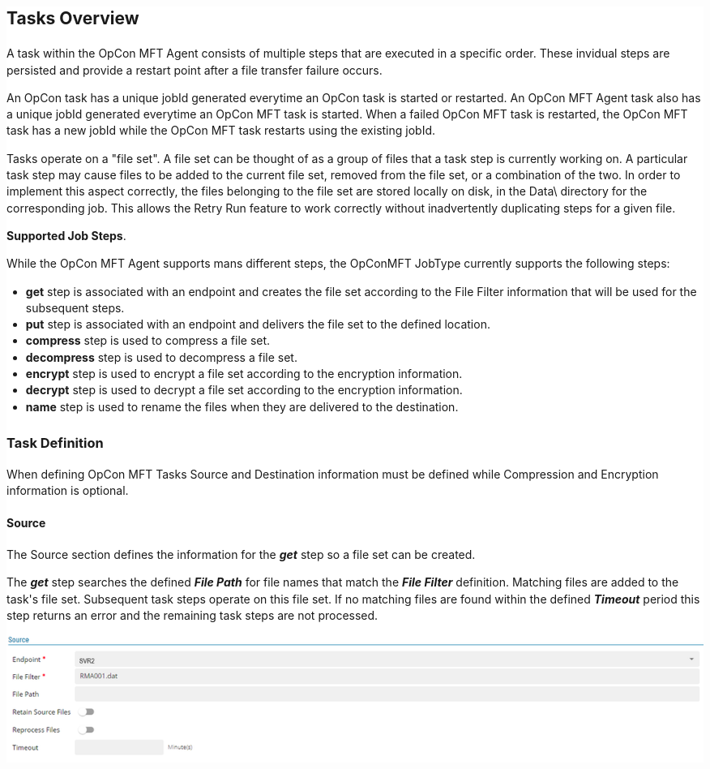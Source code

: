 ## Tasks Overview

A task within the OpCon MFT Agent consists of multiple steps that are executed in a specific order. These invidual steps are persisted and provide
a restart point after a file transfer failure occurs.

An OpCon task has a unique jobId generated everytime an OpCon task is started or restarted. An OpCon MFT Agent task also has a unique jobId generated
everytime an OpCon MFT task is started. When a failed OpCon MFT task is restarted, the OpCon MFT task has a new jobId while the OpCon MFT task restarts
using the existing jobId.

Tasks operate on a "file set". A file set can be thought of as a group of files that a task step is currently working on. A particular task step may cause
files to be added to the current file set, removed from the file set, or a combination of the two. In order to implement this aspect correctly, the files
belonging to the file set are stored locally on disk, in the Data\ directory for the corresponding job. This allows the Retry Run feature to work correctly
without inadvertently duplicating steps for a given file.

**Supported Job Steps**.

While the OpCon MFT Agent supports mans different steps, the OpConMFT JobType currently supports the following steps:

- **get** step is associated with an endpoint and creates the file set according to the File Filter information that will be used for the subsequent steps.
- **put** step is associated with an endpoint and delivers the file set to the defined location.
- **compress** step is used to compress a file set.
- **decompress** step is used to decompress a file set.
- **encrypt** step is used to encrypt a file set according to the encryption information.
- **decrypt** step is used to decrypt a file set according to the encryption information.
- **name** step is used to rename the files when they are delivered to the destination.

### Task Definition

When defining OpCon MFT Tasks Source and Destination information must be defined while Compression and Encryption information is optional.

#### Source

The Source section defines the information for the **_get_** step so a file set can be created.

The **_get_** step searches the defined **_File Path_** for file names that match the **_File Filter_** definition. Matching files are added to the task's file set. Subsequent task steps operate on this file set. If no matching files are found within the defined **_Timeout_** period this step returns an error and the remaining task steps are not processed.

![Source Section](../static/img/opconmft-source-section.png)
